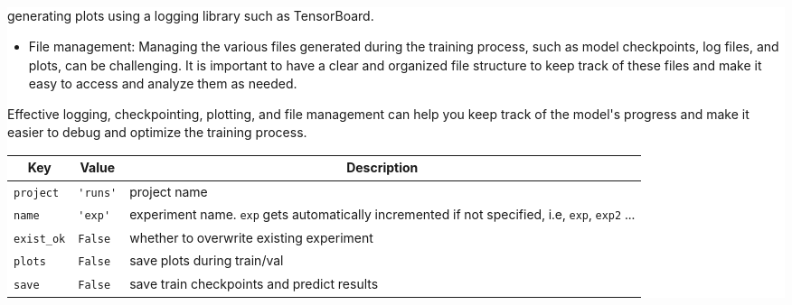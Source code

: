   generating plots using a logging library such as TensorBoard.
- File management: Managing the various files generated during the training process, such as model checkpoints, log
  files, and plots, can be challenging. It is important to have a clear and organized file structure to keep track of
  these files and make it easy to access and analyze them as needed.

Effective logging, checkpointing, plotting, and file management can help you keep track of the model's progress and make
it easier to debug and optimize the training process.

| Key        | Value    | Description                                                                                    |
|------------|----------|------------------------------------------------------------------------------------------------|
| `project`  | `'runs'` | project name                                                                                   |
| `name`     | `'exp'`  | experiment name. `exp` gets automatically incremented if not specified, i.e, `exp`, `exp2` ... |
| `exist_ok` | `False`  | whether to overwrite existing experiment                                                       |
| `plots`    | `False`  | save plots during train/val                                                                    |
| `save`     | `False`  | save train checkpoints and predict results                                                     |
